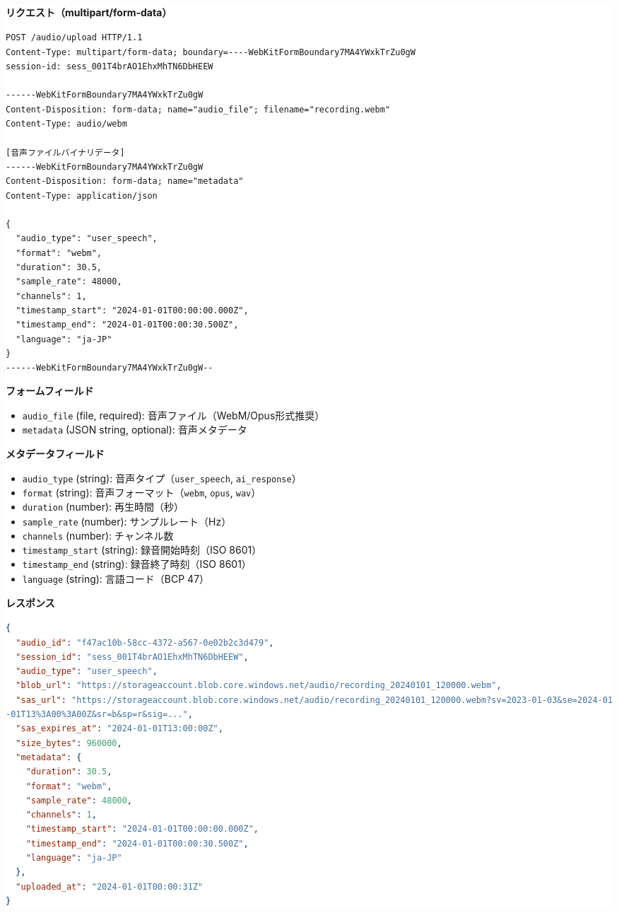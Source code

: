 **リクエスト（multipart/form-data）**
```http
POST /audio/upload HTTP/1.1
Content-Type: multipart/form-data; boundary=----WebKitFormBoundary7MA4YWxkTrZu0gW
session-id: sess_001T4brAO1EhxMhTN6DbHEEW

------WebKitFormBoundary7MA4YWxkTrZu0gW
Content-Disposition: form-data; name="audio_file"; filename="recording.webm"
Content-Type: audio/webm

[音声ファイルバイナリデータ]
------WebKitFormBoundary7MA4YWxkTrZu0gW
Content-Disposition: form-data; name="metadata"
Content-Type: application/json

{
  "audio_type": "user_speech",
  "format": "webm",
  "duration": 30.5,
  "sample_rate": 48000,
  "channels": 1,
  "timestamp_start": "2024-01-01T00:00:00.000Z",
  "timestamp_end": "2024-01-01T00:00:30.500Z",
  "language": "ja-JP"
}
------WebKitFormBoundary7MA4YWxkTrZu0gW--
```

**フォームフィールド**
- `audio_file` (file, required): 音声ファイル（WebM/Opus形式推奨）
- `metadata` (JSON string, optional): 音声メタデータ

**メタデータフィールド**
- `audio_type` (string): 音声タイプ（`user_speech`, `ai_response`）
- `format` (string): 音声フォーマット（`webm`, `opus`, `wav`）
- `duration` (number): 再生時間（秒）
- `sample_rate` (number): サンプルレート（Hz）
- `channels` (number): チャンネル数
- `timestamp_start` (string): 録音開始時刻（ISO 8601）
- `timestamp_end` (string): 録音終了時刻（ISO 8601）
- `language` (string): 言語コード（BCP 47）

**レスポンス**
```json
{
  "audio_id": "f47ac10b-58cc-4372-a567-0e02b2c3d479",
  "session_id": "sess_001T4brAO1EhxMhTN6DbHEEW",
  "audio_type": "user_speech",
  "blob_url": "https://storageaccount.blob.core.windows.net/audio/recording_20240101_120000.webm",
  "sas_url": "https://storageaccount.blob.core.windows.net/audio/recording_20240101_120000.webm?sv=2023-01-03&se=2024-01-01T13%3A00%3A00Z&sr=b&sp=r&sig=...",
  "sas_expires_at": "2024-01-01T13:00:00Z",
  "size_bytes": 960000,
  "metadata": {
    "duration": 30.5,
    "format": "webm",
    "sample_rate": 48000,
    "channels": 1,
    "timestamp_start": "2024-01-01T00:00:00.000Z",
    "timestamp_end": "2024-01-01T00:00:30.500Z",
    "language": "ja-JP"
  },
  "uploaded_at": "2024-01-01T00:00:31Z"
}
```
